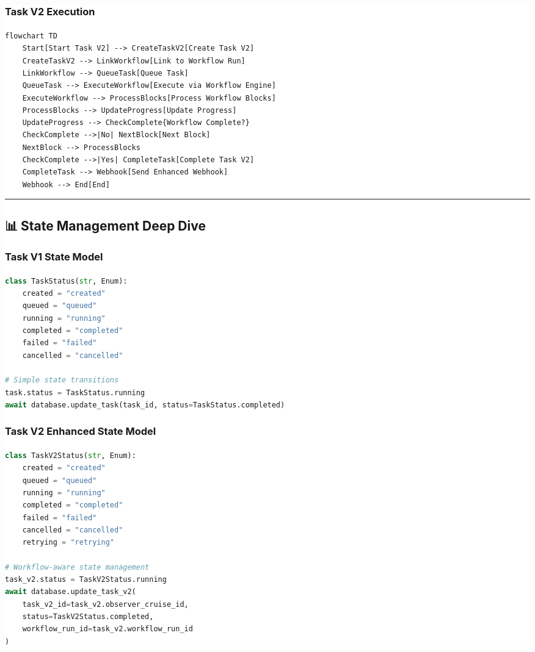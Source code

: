 ### **Task V2 Execution**

```mermaid
flowchart TD
    Start[Start Task V2] --> CreateTaskV2[Create Task V2]
    CreateTaskV2 --> LinkWorkflow[Link to Workflow Run]
    LinkWorkflow --> QueueTask[Queue Task]
    QueueTask --> ExecuteWorkflow[Execute via Workflow Engine]
    ExecuteWorkflow --> ProcessBlocks[Process Workflow Blocks]
    ProcessBlocks --> UpdateProgress[Update Progress]
    UpdateProgress --> CheckComplete{Workflow Complete?}
    CheckComplete -->|No| NextBlock[Next Block]
    NextBlock --> ProcessBlocks
    CheckComplete -->|Yes| CompleteTask[Complete Task V2]
    CompleteTask --> Webhook[Send Enhanced Webhook]
    Webhook --> End[End]
```

---

## 📊 State Management Deep Dive

### **Task V1 State Model**

```python
class TaskStatus(str, Enum):
    created = "created"
    queued = "queued"
    running = "running"
    completed = "completed"
    failed = "failed"
    cancelled = "cancelled"
    
# Simple state transitions
task.status = TaskStatus.running
await database.update_task(task_id, status=TaskStatus.completed)
```

### **Task V2 Enhanced State Model**

```python
class TaskV2Status(str, Enum):
    created = "created"
    queued = "queued"
    running = "running"
    completed = "completed"
    failed = "failed"
    cancelled = "cancelled"
    retrying = "retrying"
    
# Workflow-aware state management
task_v2.status = TaskV2Status.running
await database.update_task_v2(
    task_v2_id=task_v2.observer_cruise_id,
    status=TaskV2Status.completed,
    workflow_run_id=task_v2.workflow_run_id
)
```
